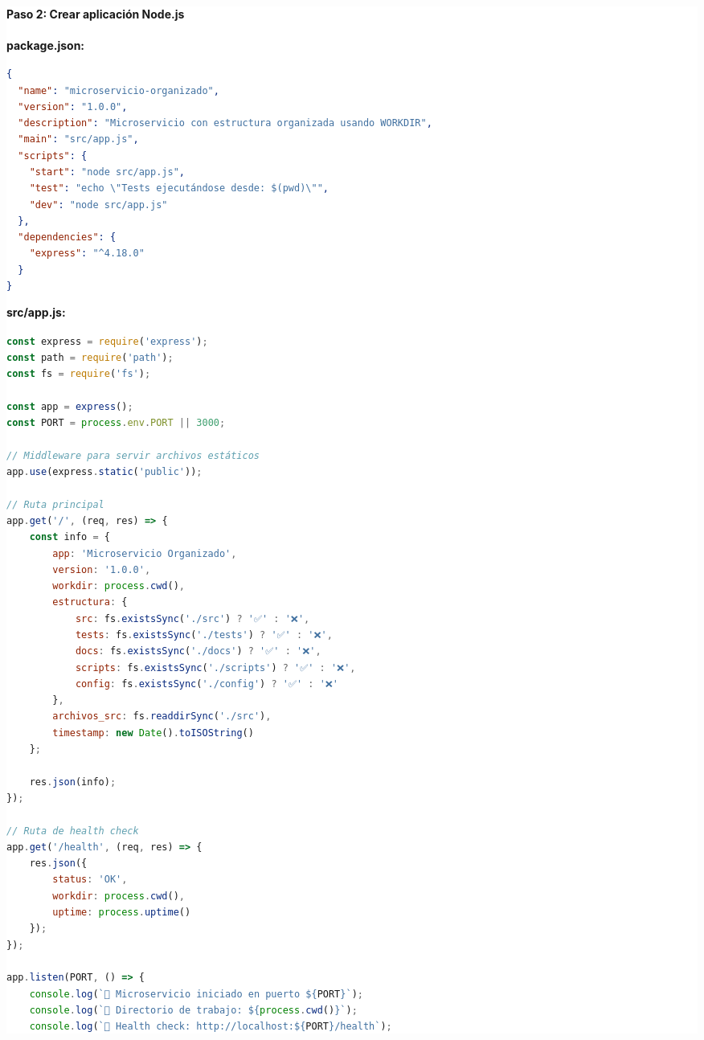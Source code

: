 #### **Paso 2: Crear aplicación Node.js**
**package.json:**
```json
{
  "name": "microservicio-organizado",
  "version": "1.0.0",
  "description": "Microservicio con estructura organizada usando WORKDIR",
  "main": "src/app.js",
  "scripts": {
    "start": "node src/app.js",
    "test": "echo \"Tests ejecutándose desde: $(pwd)\"",
    "dev": "node src/app.js"
  },
  "dependencies": {
    "express": "^4.18.0"
  }
}
```

**src/app.js:**
```javascript
const express = require('express');
const path = require('path');
const fs = require('fs');

const app = express();
const PORT = process.env.PORT || 3000;

// Middleware para servir archivos estáticos
app.use(express.static('public'));

// Ruta principal
app.get('/', (req, res) => {
    const info = {
        app: 'Microservicio Organizado',
        version: '1.0.0',
        workdir: process.cwd(),
        estructura: {
            src: fs.existsSync('./src') ? '✅' : '❌',
            tests: fs.existsSync('./tests') ? '✅' : '❌',
            docs: fs.existsSync('./docs') ? '✅' : '❌',
            scripts: fs.existsSync('./scripts') ? '✅' : '❌',
            config: fs.existsSync('./config') ? '✅' : '❌'
        },
        archivos_src: fs.readdirSync('./src'),
        timestamp: new Date().toISOString()
    };
    
    res.json(info);
});

// Ruta de health check
app.get('/health', (req, res) => {
    res.json({ 
        status: 'OK', 
        workdir: process.cwd(),
        uptime: process.uptime() 
    });
});

app.listen(PORT, () => {
    console.log(`🚀 Microservicio iniciado en puerto ${PORT}`);
    console.log(`📁 Directorio de trabajo: ${process.cwd()}`);
    console.log(`🔗 Health check: http://localhost:${PORT}/health`);
```